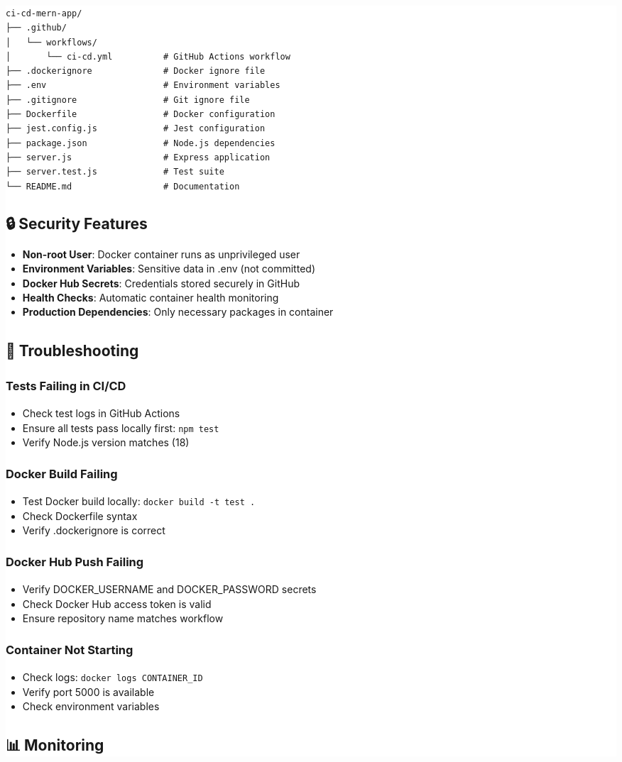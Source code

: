 ```
ci-cd-mern-app/
├── .github/
│   └── workflows/
│       └── ci-cd.yml          # GitHub Actions workflow
├── .dockerignore              # Docker ignore file
├── .env                       # Environment variables
├── .gitignore                 # Git ignore file
├── Dockerfile                 # Docker configuration
├── jest.config.js             # Jest configuration
├── package.json               # Node.js dependencies
├── server.js                  # Express application
├── server.test.js             # Test suite
└── README.md                  # Documentation
```

## 🔒 Security Features

- **Non-root User**: Docker container runs as unprivileged user
- **Environment Variables**: Sensitive data in .env (not committed)
- **Docker Hub Secrets**: Credentials stored securely in GitHub
- **Health Checks**: Automatic container health monitoring
- **Production Dependencies**: Only necessary packages in container

## 🐛 Troubleshooting

### Tests Failing in CI/CD

- Check test logs in GitHub Actions
- Ensure all tests pass locally first: `npm test`
- Verify Node.js version matches (18)

### Docker Build Failing

- Test Docker build locally: `docker build -t test .`
- Check Dockerfile syntax
- Verify .dockerignore is correct

### Docker Hub Push Failing

- Verify DOCKER_USERNAME and DOCKER_PASSWORD secrets
- Check Docker Hub access token is valid
- Ensure repository name matches workflow

### Container Not Starting

- Check logs: `docker logs CONTAINER_ID`
- Verify port 5000 is available
- Check environment variables

## 📊 Monitoring
